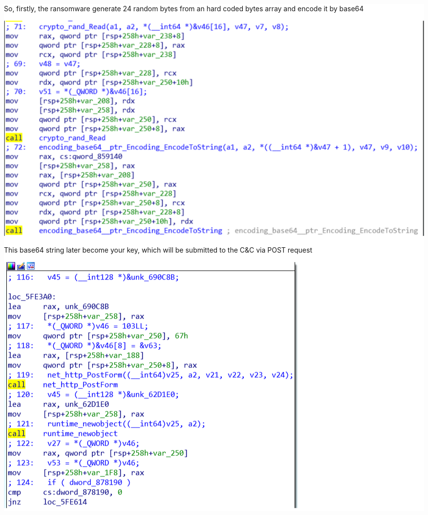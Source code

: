 So, firstly, the ransomware generate 24 random bytes from an hard coded bytes array and encode it by base64

![](.gitbook/assets/image%20%28200%29.png)

This base64 string later become your key, which will be submitted to the C&C via POST request

![](.gitbook/assets/image%20%2899%29.png)
